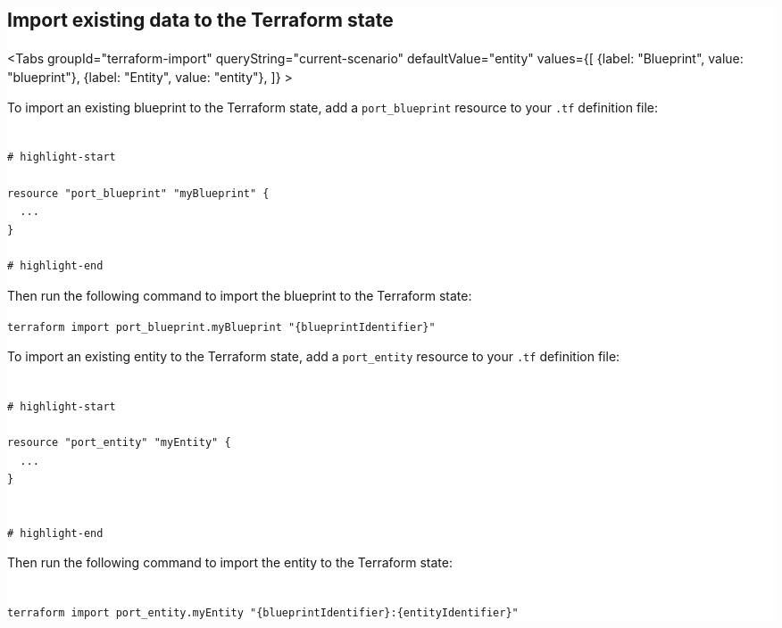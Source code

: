 ## Import existing data to the Terraform state

<Tabs groupId="terraform-import" queryString="current-scenario" defaultValue="entity" values={[
{label: "Blueprint", value: "blueprint"},
{label: "Entity", value: "entity"},
]} >

<TabItem value="blueprint">

To import an existing blueprint to the Terraform state, add a `port_blueprint` resource to your `.tf` definition file:

```hcl showLineNumbers

# highlight-start

resource "port_blueprint" "myBlueprint" {
  ...
}

# highlight-end
```

Then run the following command to import the blueprint to the Terraform state:

```shell showLineNumbers
terraform import port_blueprint.myBlueprint "{blueprintIdentifier}"
```

</TabItem>

<TabItem value="entity">

To import an existing entity to the Terraform state, add a `port_entity` resource to your `.tf` definition file:

```hcl showLineNumbers

# highlight-start

resource "port_entity" "myEntity" {
  ...
}


# highlight-end
```

Then run the following command to import the entity to the Terraform state:

```shell showLineNumbers

terraform import port_entity.myEntity "{blueprintIdentifier}:{entityIdentifier}"
```

</TabItem>

</Tabs>
